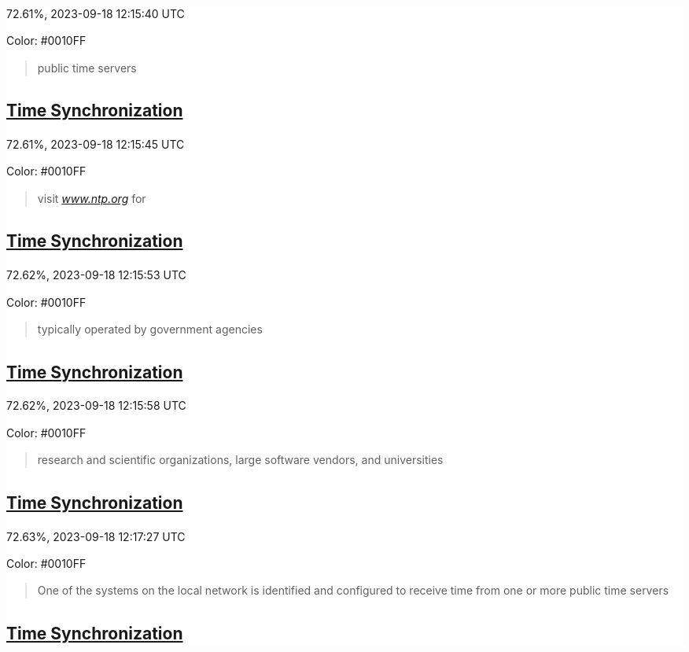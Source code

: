 72.61%, 2023-09-18 12:15:40 UTC

Color: #0010FF

> public time servers



## [Time Synchronization](https://reader.bookfusion.com/books/3542526-rhcsa-red-hat-enterprise-linux-8-updated?type=epub#49|3668)

72.61%, 2023-09-18 12:15:45 UTC

Color: #0010FF

> visit *www.ntp.org* for



## [Time Synchronization](https://reader.bookfusion.com/books/3542526-rhcsa-red-hat-enterprise-linux-8-updated?type=epub#49|3717)

72.62%, 2023-09-18 12:15:53 UTC

Color: #0010FF

> typically operated by government agencies



## [Time Synchronization](https://reader.bookfusion.com/books/3542526-rhcsa-red-hat-enterprise-linux-8-updated?type=epub#49|3760)

72.62%, 2023-09-18 12:15:58 UTC

Color: #0010FF

> research and scientific organizations, large software vendors, and
> universities



## [Time Synchronization](https://reader.bookfusion.com/books/3542526-rhcsa-red-hat-enterprise-linux-8-updated?type=epub#49|3858)

72.63%, 2023-09-18 12:17:27 UTC

Color: #0010FF

> One of the systems on the local network is identified and configured
> to receive time from one or more public time servers



## [Time Synchronization](https://reader.bookfusion.com/books/3542526-rhcsa-red-hat-enterprise-linux-8-updated?type=epub#49|3996)
